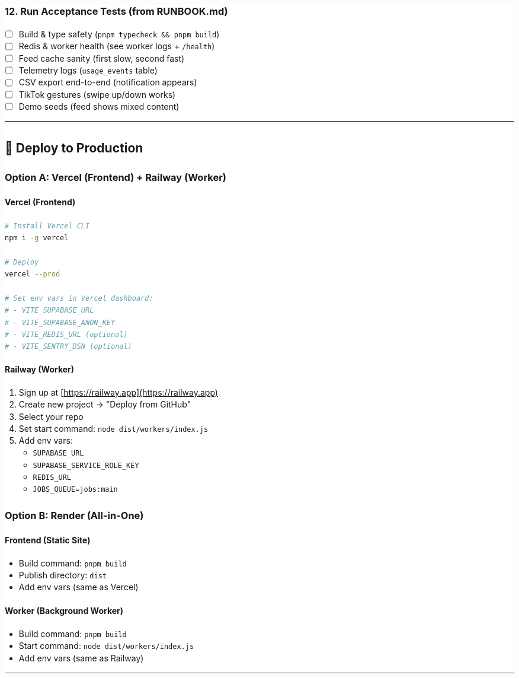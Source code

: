### 12. Run Acceptance Tests (from RUNBOOK.md)
- [ ] Build & type safety (`pnpm typecheck && pnpm build`)
- [ ] Redis & worker health (see worker logs + `/health`)
- [ ] Feed cache sanity (first slow, second fast)
- [ ] Telemetry logs (`usage_events` table)
- [ ] CSV export end-to-end (notification appears)
- [ ] TikTok gestures (swipe up/down works)
- [ ] Demo seeds (feed shows mixed content)

---

## 🚀 Deploy to Production

### Option A: Vercel (Frontend) + Railway (Worker)

#### Vercel (Frontend)
```bash
# Install Vercel CLI
npm i -g vercel

# Deploy
vercel --prod

# Set env vars in Vercel dashboard:
# - VITE_SUPABASE_URL
# - VITE_SUPABASE_ANON_KEY
# - VITE_REDIS_URL (optional)
# - VITE_SENTRY_DSN (optional)
```

#### Railway (Worker)
1. Sign up at [https://railway.app](https://railway.app)
2. Create new project → "Deploy from GitHub"
3. Select your repo
4. Set start command: `node dist/workers/index.js`
5. Add env vars:
   - `SUPABASE_URL`
   - `SUPABASE_SERVICE_ROLE_KEY`
   - `REDIS_URL`
   - `JOBS_QUEUE=jobs:main`

### Option B: Render (All-in-One)

#### Frontend (Static Site)
- Build command: `pnpm build`
- Publish directory: `dist`
- Add env vars (same as Vercel)

#### Worker (Background Worker)
- Build command: `pnpm build`
- Start command: `node dist/workers/index.js`
- Add env vars (same as Railway)

---